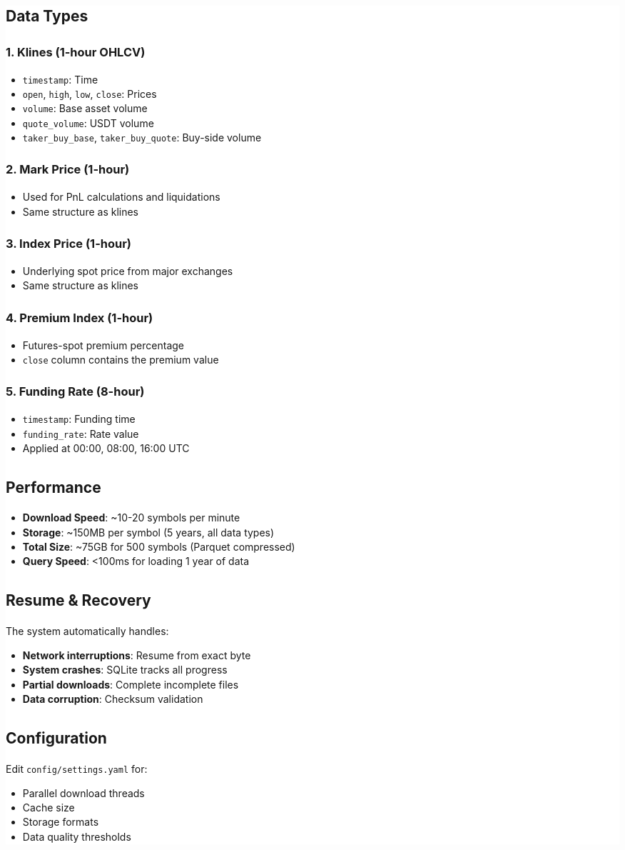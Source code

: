 ```python
```

## Data Types

### 1. Klines (1-hour OHLCV)
- `timestamp`: Time
- `open`, `high`, `low`, `close`: Prices
- `volume`: Base asset volume
- `quote_volume`: USDT volume
- `taker_buy_base`, `taker_buy_quote`: Buy-side volume

### 2. Mark Price (1-hour)
- Used for PnL calculations and liquidations
- Same structure as klines

### 3. Index Price (1-hour)
- Underlying spot price from major exchanges
- Same structure as klines

### 4. Premium Index (1-hour)
- Futures-spot premium percentage
- `close` column contains the premium value

### 5. Funding Rate (8-hour)
- `timestamp`: Funding time
- `funding_rate`: Rate value
- Applied at 00:00, 08:00, 16:00 UTC

## Performance

- **Download Speed**: ~10-20 symbols per minute
- **Storage**: ~150MB per symbol (5 years, all data types)
- **Total Size**: ~75GB for 500 symbols (Parquet compressed)
- **Query Speed**: <100ms for loading 1 year of data

## Resume & Recovery

The system automatically handles:
- **Network interruptions**: Resume from exact byte
- **System crashes**: SQLite tracks all progress
- **Partial downloads**: Complete incomplete files
- **Data corruption**: Checksum validation

## Configuration

Edit `config/settings.yaml` for:
- Parallel download threads
- Cache size
- Storage formats
- Data quality thresholds
